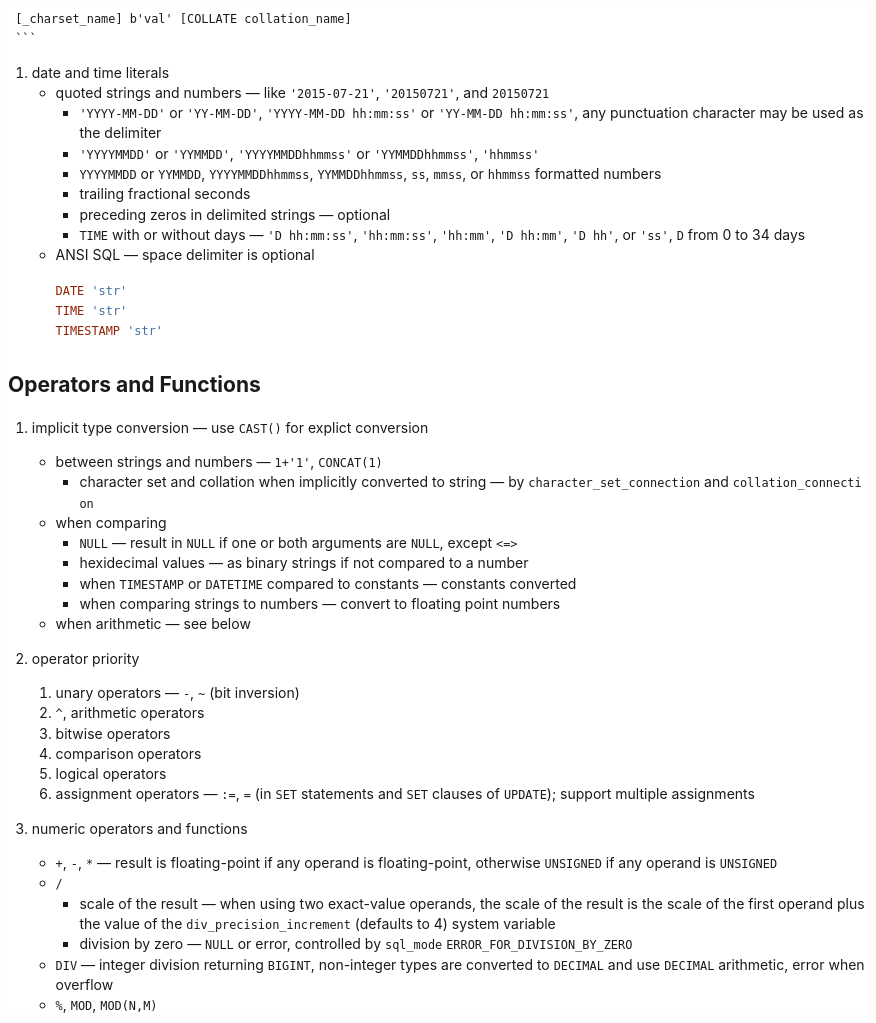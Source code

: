      [_charset_name] b'val' [COLLATE collation_name]
     ```

1. date and time literals
   - quoted strings and numbers — like `'2015-07-21'`, `'20150721'`, and `20150721`
     - `'YYYY-MM-DD'` or `'YY-MM-DD'`, `'YYYY-MM-DD hh:mm:ss'` or `'YY-MM-DD hh:mm:ss'`, any punctuation character may be used as the delimiter
     - `'YYYYMMDD'` or `'YYMMDD'`, `'YYYYMMDDhhmmss'` or `'YYMMDDhhmmss'`, `'hhmmss'`
     - `YYYYMMDD` or `YYMMDD`, `YYYYMMDDhhmmss`, `YYMMDDhhmmss`, `ss`, `mmss`, or `hhmmss` formatted numbers
     - trailing fractional seconds
     - preceding zeros in delimited strings — optional
     - `TIME` with or without days — `'D hh:mm:ss'`, `'hh:mm:ss'`, `'hh:mm'`, `'D hh:mm'`, `'D hh'`, or `'ss'`, `D` from 0 to 34 days
   - ANSI SQL — space delimiter is optional
     ```SQL
     DATE 'str'
     TIME 'str'
     TIMESTAMP 'str'
     ```

## Operators and Functions

1. implicit type conversion — use `CAST()` for explict conversion
   - between strings and numbers — `1+'1'`, `CONCAT(1)`
     - character set and collation when implicitly converted to string — by `character_set_connection` and `collation_connection`
   - when comparing
     - `NULL` — result in `NULL` if one or both arguments are `NULL`, except `<=>`
     - hexidecimal values — as binary strings if not compared to a number
     - when `TIMESTAMP` or `DATETIME` compared to constants — constants converted
     - when comparing strings to numbers — convert to floating point numbers
   - when arithmetic — see below

1. operator priority
   1. unary operators — `-`, `~` (bit inversion)
   1. `^`, arithmetic operators
   1. bitwise operators
   1. comparison operators
   1. logical operators
   1. assignment operators — `:=`, `=` (in `SET` statements and `SET` clauses of `UPDATE`); support multiple assignments

1. numeric operators and functions
   - `+`, `-`, `*` — result is floating-point if any operand is floating-point, otherwise `UNSIGNED` if any operand is `UNSIGNED`
   - `/`
     - scale of the result — when using two exact-value operands, the scale of the result is the scale of the first operand plus the value of the `div_precision_increment` (defaults to 4) system variable
     - division by zero — `NULL` or error, controlled by `sql_mode` `ERROR_FOR_DIVISION_BY_ZERO`
   - `DIV` — integer division returning `BIGINT`, non-integer types are converted to `DECIMAL` and use `DECIMAL` arithmetic, error when overflow
   - `%`, `MOD`, `MOD(N,M)`
